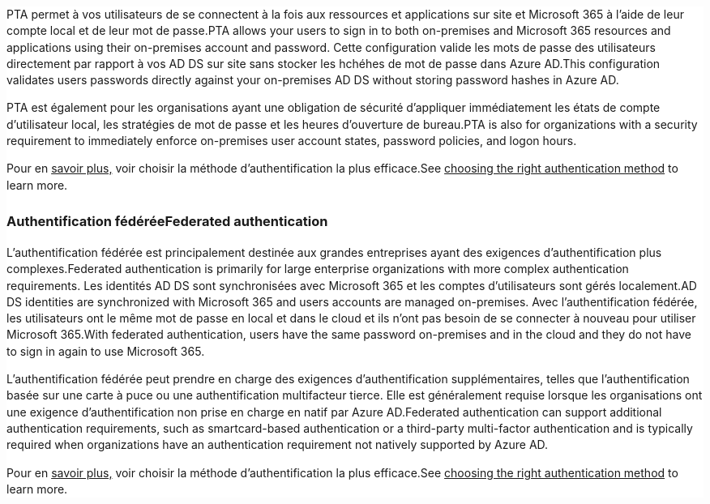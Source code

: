 <span data-ttu-id="15357-135">PTA permet à vos utilisateurs de se connectent à la fois aux ressources et applications sur site et Microsoft 365 à l’aide de leur compte local et de leur mot de passe.</span><span class="sxs-lookup"><span data-stu-id="15357-135">PTA allows your users to sign in to both on-premises and Microsoft 365 resources and applications using their on-premises account and password.</span></span> <span data-ttu-id="15357-136">Cette configuration valide les mots de passe des utilisateurs directement par rapport à vos AD DS sur site sans stocker les hchéhes de mot de passe dans Azure AD.</span><span class="sxs-lookup"><span data-stu-id="15357-136">This configuration validates users passwords directly against your on-premises AD DS without storing password hashes in Azure AD.</span></span> 

<span data-ttu-id="15357-137">PTA est également pour les organisations ayant une obligation de sécurité d’appliquer immédiatement les états de compte d’utilisateur local, les stratégies de mot de passe et les heures d’ouverture de bureau.</span><span class="sxs-lookup"><span data-stu-id="15357-137">PTA is also for organizations with a security requirement to immediately enforce on-premises user account states, password policies, and logon hours.</span></span> 
  
<span data-ttu-id="15357-138">Pour en [savoir plus,](/azure/active-directory/hybrid/choose-ad-authn) voir choisir la méthode d’authentification la plus efficace.</span><span class="sxs-lookup"><span data-stu-id="15357-138">See [choosing the right authentication method](/azure/active-directory/hybrid/choose-ad-authn) to learn more.</span></span>
  
### <a name="federated-authentication"></a><span data-ttu-id="15357-139">Authentification fédérée</span><span class="sxs-lookup"><span data-stu-id="15357-139">Federated authentication</span></span>

<span data-ttu-id="15357-140">L’authentification fédérée est principalement destinée aux grandes entreprises ayant des exigences d’authentification plus complexes.</span><span class="sxs-lookup"><span data-stu-id="15357-140">Federated authentication is primarily for large enterprise organizations with more complex authentication requirements.</span></span> <span data-ttu-id="15357-141">Les identités AD DS sont synchronisées avec Microsoft 365 et les comptes d’utilisateurs sont gérés localement.</span><span class="sxs-lookup"><span data-stu-id="15357-141">AD DS identities are synchronized with Microsoft 365 and users accounts are managed on-premises.</span></span> <span data-ttu-id="15357-142">Avec l’authentification fédérée, les utilisateurs ont le même mot de passe en local et dans le cloud et ils n’ont pas besoin de se connecter à nouveau pour utiliser Microsoft 365.</span><span class="sxs-lookup"><span data-stu-id="15357-142">With federated authentication, users have the same password on-premises and in the cloud and they do not have to sign in again to use Microsoft 365.</span></span> 

<span data-ttu-id="15357-143">L’authentification fédérée peut prendre en charge des exigences d’authentification supplémentaires, telles que l’authentification basée sur une carte à puce ou une authentification multifacteur tierce. Elle est généralement requise lorsque les organisations ont une exigence d’authentification non prise en charge en natif par Azure AD.</span><span class="sxs-lookup"><span data-stu-id="15357-143">Federated authentication can support additional authentication requirements, such as smartcard-based authentication or a third-party multi-factor authentication and is typically required when organizations have an authentication requirement not natively supported by Azure AD.</span></span>
 
<span data-ttu-id="15357-144">Pour en [savoir plus,](/azure/active-directory/hybrid/choose-ad-authn) voir choisir la méthode d’authentification la plus efficace.</span><span class="sxs-lookup"><span data-stu-id="15357-144">See [choosing the right authentication method](/azure/active-directory/hybrid/choose-ad-authn) to learn more.</span></span>
  
